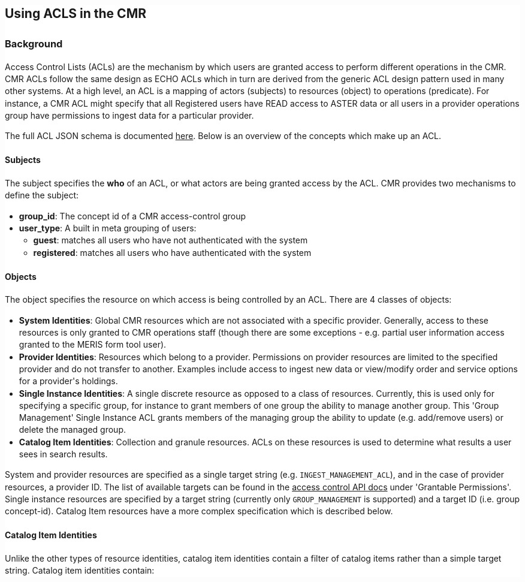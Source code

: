 ## Using ACLS in the CMR

### Background

Access Control Lists (ACLs) are the mechanism by which users are granted access to perform different operations in the CMR. CMR ACLs follow the same design as ECHO ACLs which in turn are derived from the generic ACL design pattern used in many other systems. At a high level, an ACL is a mapping of actors (subjects) to resources (object) to operations (predicate). For instance, a CMR ACL might specify that all Registered users have READ access to ASTER data or all users in a provider operations group have permissions to ingest data for a particular provider.

The full ACL JSON schema is documented [here](acl-schema.html).  Below is an overview of the concepts which make up an ACL.

#### Subjects

The subject specifies the **who** of an ACL, or what actors are being granted access by the ACL. CMR provides two mechanisms to define the subject:

- **group_id**: The concept id of a CMR access-control group
- **user_type**: A built in meta grouping of users:
  - **guest**: matches all users who have not authenticated with the system
  - **registered**: matches all users who have authenticated with the system

#### Objects

The object specifies the resource on which access is being controlled by an ACL. There are 4 classes of objects:

- **System Identities**: Global CMR resources which are not associated with a specific provider. Generally, access to these resources is only granted to CMR operations staff (though there are some exceptions - e.g. partial user information access granted to the MERIS form tool user).
- **Provider Identities**: Resources which belong to a provider. Permissions on provider resources are limited to the specified provider and do not transfer to another. Examples include access to ingest new data or view/modify order and service options for a provider's holdings.
- **Single Instance Identities**: A single discrete resource as opposed to a class of resources. Currently, this is used only for specifying a specific group, for instance to grant members of one group the ability to manage another group.  This 'Group Management' Single Instance ACL grants members of the managing group the ability to update (e.g. add/remove users) or delete the managed group.
- **Catalog Item Identities**: Collection and granule resources. ACLs on these resources is used to determine what results a user sees in search results.

System and provider resources are specified as a single target string (e.g. `INGEST_MANAGEMENT_ACL`), and in the case of provider resources, a provider ID. The list of available targets can be found in the [access control API docs](api.html) under 'Grantable Permissions'. Single instance resources are specified by a target string (currently only `GROUP_MANAGEMENT` is supported) and a target ID (i.e. group concept-id). Catalog Item resources have a more complex specification which is described below.

#### Catalog Item Identities

Unlike the other types of resource identities, catalog item identities contain a filter of catalog items rather than a simple target string. Catalog item identities contain:
